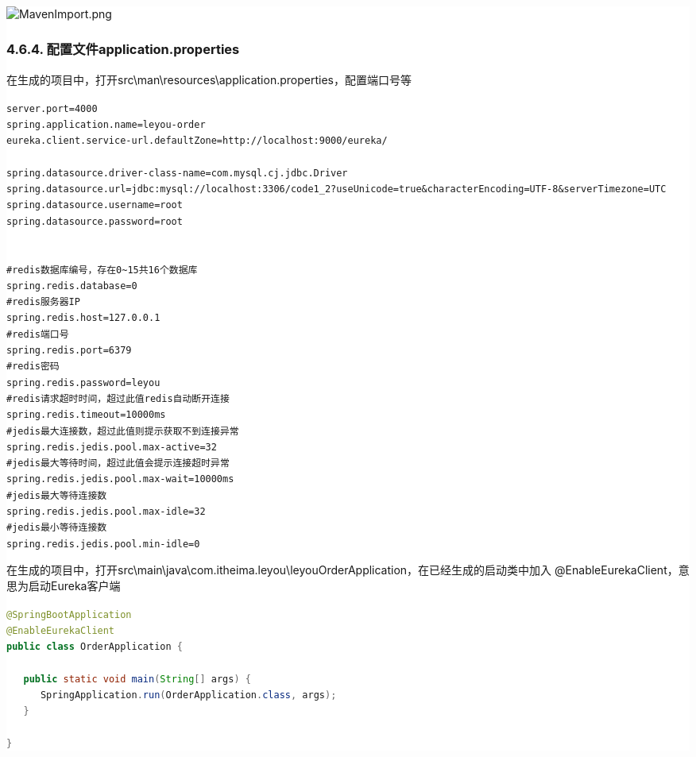 ![MavenImport.png](assets/MavenImport.png)

### 4.6.4. 配置文件application.properties

在生成的项目中，打开src\man\resources\application.properties，配置端口号等

```properties
server.port=4000
spring.application.name=leyou-order
eureka.client.service-url.defaultZone=http://localhost:9000/eureka/

spring.datasource.driver-class-name=com.mysql.cj.jdbc.Driver
spring.datasource.url=jdbc:mysql://localhost:3306/code1_2?useUnicode=true&characterEncoding=UTF-8&serverTimezone=UTC
spring.datasource.username=root
spring.datasource.password=root


#redis数据库编号，存在0~15共16个数据库
spring.redis.database=0
#redis服务器IP
spring.redis.host=127.0.0.1
#redis端口号
spring.redis.port=6379
#redis密码
spring.redis.password=leyou
#redis请求超时时间，超过此值redis自动断开连接
spring.redis.timeout=10000ms
#jedis最大连接数，超过此值则提示获取不到连接异常
spring.redis.jedis.pool.max-active=32
#jedis最大等待时间，超过此值会提示连接超时异常
spring.redis.jedis.pool.max-wait=10000ms
#jedis最大等待连接数
spring.redis.jedis.pool.max-idle=32
#jedis最小等待连接数
spring.redis.jedis.pool.min-idle=0
```



在生成的项目中，打开src\main\java\com.itheima.leyou\leyouOrderApplication，在已经生成的启动类中加入 @EnableEurekaClient，意思为启动Eureka客户端

```java
@SpringBootApplication
@EnableEurekaClient
public class OrderApplication {

   public static void main(String[] args) {
      SpringApplication.run(OrderApplication.class, args);
   }

}
```
